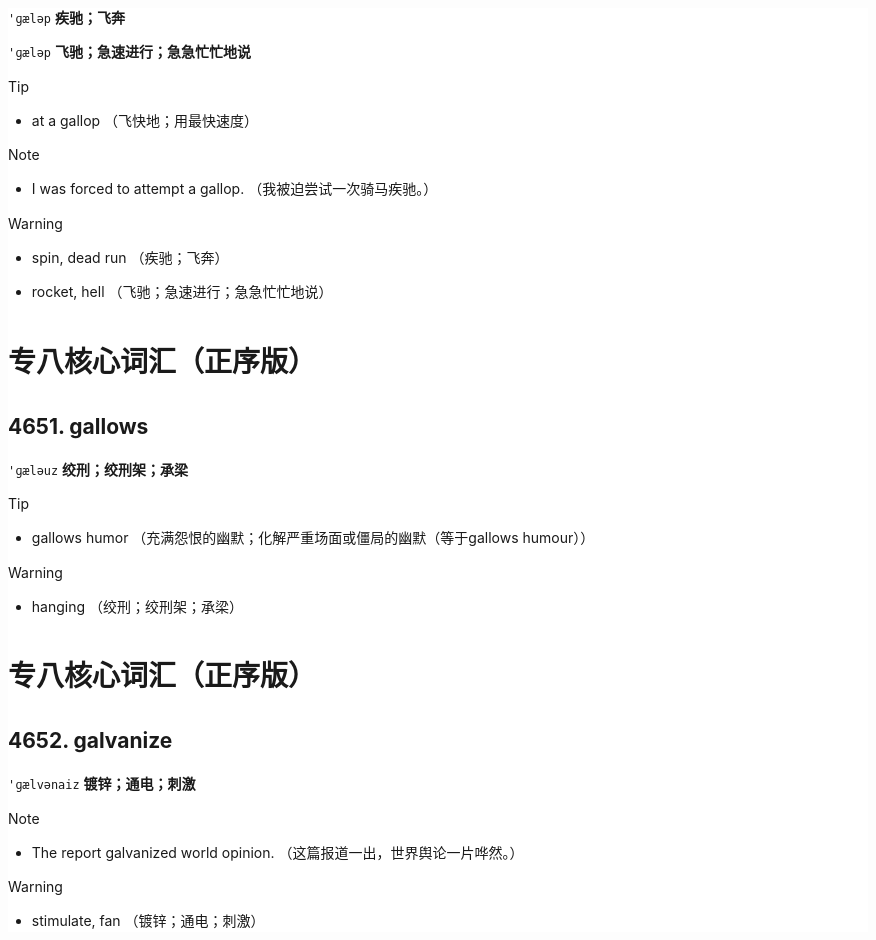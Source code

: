 `'ɡæləp`  **疾驰；飞奔**

`'ɡæləp`  **飞驰；急速进行；急急忙忙地说**

> [!TIP]
>
> - at a gallop （飞快地；用最快速度）
>

> [!NOTE]
>
> - I was forced to attempt a gallop. （我被迫尝试一次骑马疾驰。）
>

> [!WARNING]
>
> - spin, dead run （疾驰；飞奔）
>
> - rocket, hell （飞驰；急速进行；急急忙忙地说）
>

# 专八核心词汇（正序版）

## 4651. gallows

`'ɡæləuz`  **绞刑；绞刑架；承梁**

> [!TIP]
>
> - gallows humor （充满怨恨的幽默；化解严重场面或僵局的幽默（等于gallows humour））
>

> [!WARNING]
>
> - hanging （绞刑；绞刑架；承梁）
>

# 专八核心词汇（正序版）

## 4652. galvanize

`'ɡælvənaiz`  **镀锌；通电；刺激**

> [!NOTE]
>
> - The report galvanized world opinion. （这篇报道一出，世界舆论一片哗然。）
>

> [!WARNING]
>
> - stimulate, fan （镀锌；通电；刺激）
>
